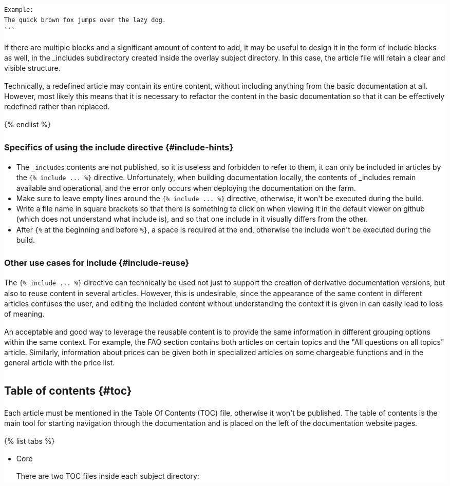     Example:
    The quick brown fox jumps over the lazy dog.
    ```

  If there are multiple blocks and a significant amount of content to add, it may be useful to design it in the form of include blocks as well, in the _includes subdirectory created inside the overlay subject directory. In this case, the article file will retain a clear and visible structure.

  Technically, a redefined article may contain its entire content, without including anything from the basic documentation at all. However, most likely this means that it is necessary to refactor the content in the basic documentation so that it can be effectively redefined rather than replaced.

{% endlist %}

### Specifics of using the include directive {#include-hints}

- The `_includes` contents are not published, so it is useless and forbidden to refer to them, it can only be included in articles by the `{% include ... %}` directive. Unfortunately, when building documentation locally, the contents of _includes remain available and operational, and the error only occurs when deploying the documentation on the farm.
- Make sure to leave empty lines around the `{% include ... %}` directive, otherwise, it won't be executed during the build.
- Write a file name in square brackets so that there is something to click on when viewing it in the default viewer on github (which does not understand what include is), and so that one include in it visually differs from the other.
- After `{%` at the beginning and before `%}`, a space is required at the end, otherwise the include won't be executed during the build.

### Other use cases for include {#include-reuse}

The `{% include ... %}` directive can technically be used not just to support the creation of derivative documentation versions, but also to reuse content in several articles. However, this is undesirable, since the appearance of the same content in different articles confuses the user, and editing the included content without understanding the context it is given in can easily lead to loss of meaning.

An acceptable and good way to leverage the reusable content is to provide the same information in different grouping options within the same context. For example, the FAQ section contains both articles on certain topics and the "All questions on all topics" article. Similarly, information about prices can be given both in specialized articles on some chargeable functions and in the general article with the price list.

## Table of contents {#toc}

Each article must be mentioned in the Table Of Contents (TOC) file, otherwise it won't be published. The table of contents is the main tool for starting navigation through the documentation and is placed on the left of the documentation website pages.

{% list tabs %}

- Core

  There are two TOC files inside each subject directory:

